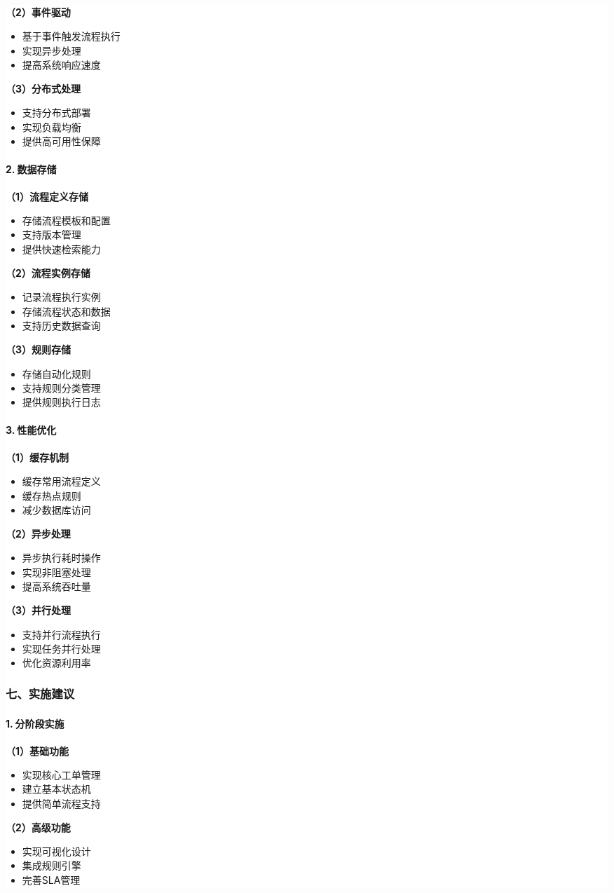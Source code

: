**（2）事件驱动**
- 基于事件触发流程执行
- 实现异步处理
- 提高系统响应速度

**（3）分布式处理**
- 支持分布式部署
- 实现负载均衡
- 提供高可用性保障

#### 2. 数据存储

**（1）流程定义存储**
- 存储流程模板和配置
- 支持版本管理
- 提供快速检索能力

**（2）流程实例存储**
- 记录流程执行实例
- 存储流程状态和数据
- 支持历史数据查询

**（3）规则存储**
- 存储自动化规则
- 支持规则分类管理
- 提供规则执行日志

#### 3. 性能优化

**（1）缓存机制**
- 缓存常用流程定义
- 缓存热点规则
- 减少数据库访问

**（2）异步处理**
- 异步执行耗时操作
- 实现非阻塞处理
- 提高系统吞吐量

**（3）并行处理**
- 支持并行流程执行
- 实现任务并行处理
- 优化资源利用率

### 七、实施建议

#### 1. 分阶段实施

**（1）基础功能**
- 实现核心工单管理
- 建立基本状态机
- 提供简单流程支持

**（2）高级功能**
- 实现可视化设计
- 集成规则引擎
- 完善SLA管理
